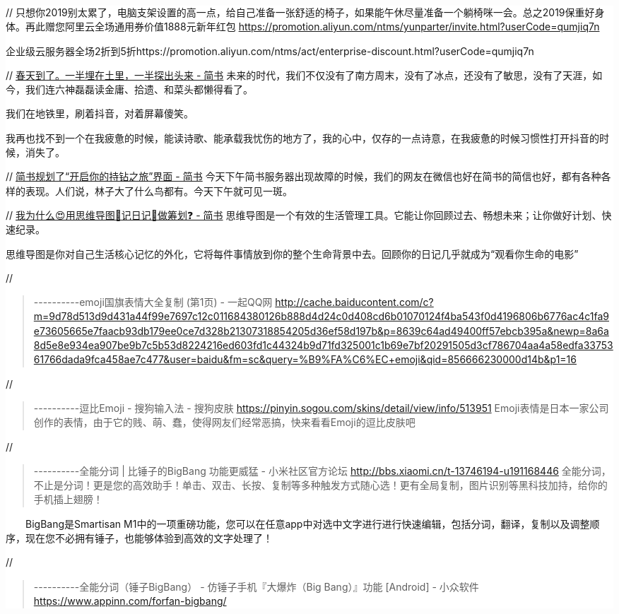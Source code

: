 




//
只想你2019别太累了，电脑支架设置的高一点，给自己准备一张舒适的椅子，如果能午休尽量准备一个躺椅咪一会。总之2019保重好身体。再此赠您阿里云全场通用券价值1888元新年红包 https://promotion.aliyun.com/ntms/yunparter/invite.html?userCode=qumjiq7n

企业级云服务器全场2折到5折https://promotion.aliyun.com/ntms/act/enterprise-discount.html?userCode=qumjiq7n

//
[春天到了。一半埋在土里，一半探出头来 - 简书](https://www.jianshu.com/p/63c166333561)
未来的时代，我们不仅没有了南方周末，没有了冰点，还没有了敏思，没有了天涯，如今，我们连六神磊磊读金庸、拾遗、和菜头都懒得看了。

我们在地铁里，刷着抖音，对着屏幕傻笑。

我再也找不到一个在我疲惫的时候，能读诗歌、能承载我忧伤的地方了，我的心中，仅存的一点诗意，在我疲惫的时候习惯性打开抖音的时候，消失了。

//
[简书规划了“开启你的持钻之旅”界面 - 简书](https://www.jianshu.com/p/1fffb94c78c7)
今天下午简书服务器出现故障的时候，我们的网友在微信也好在简书的简信也好，都有各种各样的表现。人们说，林子大了什么鸟都有。今天下午就可见一斑。


//
[我为什么😍用思维导图📝记日记🏁做筹划❓ - 简书](https://www.jianshu.com/p/3cbf5b4f51e1)
思维导图是一个有效的生活管理工具。它能让你回顾过去、畅想未来；让你做好计划、快速纪录。

思维导图是你对自己生活核心记忆的外化，它将每件事情放到你的整个生命背景中去。回顾你的日记几乎就成为“观看你生命的电影”

//
> ----------emoji国旗表情大全复制 (第1页) - 一起QQ网
> http://cache.baiducontent.com/c?m=9d78d513d9d431a44f99e7697c12c011684380126b888d4d24c0d408cd6b01070124f4ba543f0d4196806b6776ac4c1fa9e73605665e7faacb93db179ee0ce7d328b21307318854205d36ef58d197b&p=8639c64ad49400ff57ebcb395a&newp=8a6a8d5e8e934ea907be9b7c5b53d8224216ed603fd1c44324b9d71fd325001c1b69e7bf20291505d3cf786704aa4a58edfa3375361766dada9fca458ae7c477&user=baidu&fm=sc&query=%B9%FA%C6%EC+emoji&qid=856666230000d14b&p1=16


 
//
> ----------逗比Emoji - 搜狗输入法 - 搜狗皮肤
> https://pinyin.sogou.com/skins/detail/view/info/513951
Emoji表情是日本一家公司创作的表情，由于它的贱、萌、蠢，使得网友们经常恶搞，快来看看Emoji的逗比皮肤吧



//
> ----------全能分词 | 比锤子的BigBang 功能更威猛 - 小米社区官方论坛
> http://bbs.xiaomi.cn/t-13746194-u191168446
全能分词，不止是分词！更是您的高效助手！单击、双击、长按、复制等多种触发方式随心选！更有全局复制，图片识别等黑科技加持，给你的手机插上翅膀！

　　BigBang是Smartisan M1中的一项重磅功能，您可以在任意app中对选中文字进行进行快速编辑，包括分词，翻译，复制以及调整顺序，现在您不必拥有锤子，也能够体验到高效的文字处理了！




//
> ----------全能分词（锤子BigBang） - 仿锤子手机『大爆炸（Big Bang）』功能 [Android] - 小众软件
> https://www.appinn.com/forfan-bigbang/



